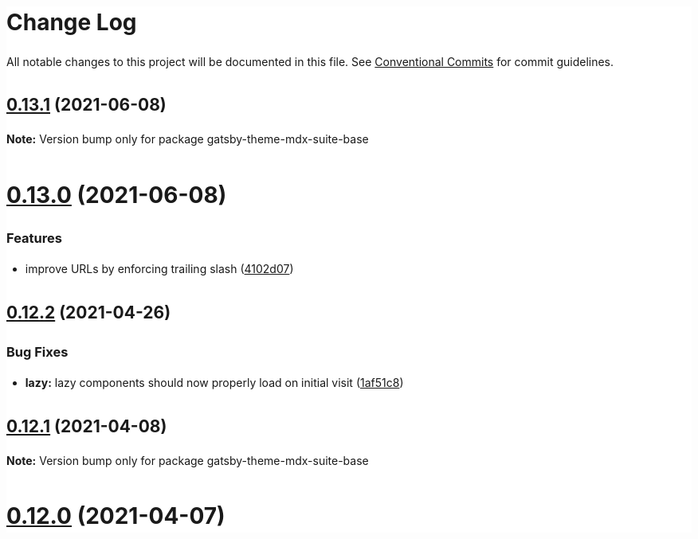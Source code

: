 # Change Log

All notable changes to this project will be documented in this file.
See [Conventional Commits](https://conventionalcommits.org) for commit guidelines.

## [0.13.1](https://github.com/axe312ger/gatsby-mdx-suite/compare/gatsby-theme-mdx-suite-base@0.13.0...gatsby-theme-mdx-suite-base@0.13.1) (2021-06-08)

**Note:** Version bump only for package gatsby-theme-mdx-suite-base





# [0.13.0](https://github.com/axe312ger/gatsby-mdx-suite/compare/gatsby-theme-mdx-suite-base@0.12.2...gatsby-theme-mdx-suite-base@0.13.0) (2021-06-08)


### Features

* improve URLs by enforcing trailing slash ([4102d07](https://github.com/axe312ger/gatsby-mdx-suite/commit/4102d07fa225c2627948b9af5c62c05d63b87816))





## [0.12.2](https://github.com/axe312ger/gatsby-mdx-suite/compare/gatsby-theme-mdx-suite-base@0.12.1...gatsby-theme-mdx-suite-base@0.12.2) (2021-04-26)


### Bug Fixes

* **lazy:** lazy components should now properly load on initial visit ([1af51c8](https://github.com/axe312ger/gatsby-mdx-suite/commit/1af51c875363269d12997b1b42463cb8e31c6f4a))





## [0.12.1](https://github.com/axe312ger/gatsby-mdx-suite/compare/gatsby-theme-mdx-suite-base@0.12.0...gatsby-theme-mdx-suite-base@0.12.1) (2021-04-08)

**Note:** Version bump only for package gatsby-theme-mdx-suite-base





# [0.12.0](https://github.com/axe312ger/gatsby-mdx-suite/compare/gatsby-theme-mdx-suite-base@0.11.9...gatsby-theme-mdx-suite-base@0.12.0) (2021-04-07)
